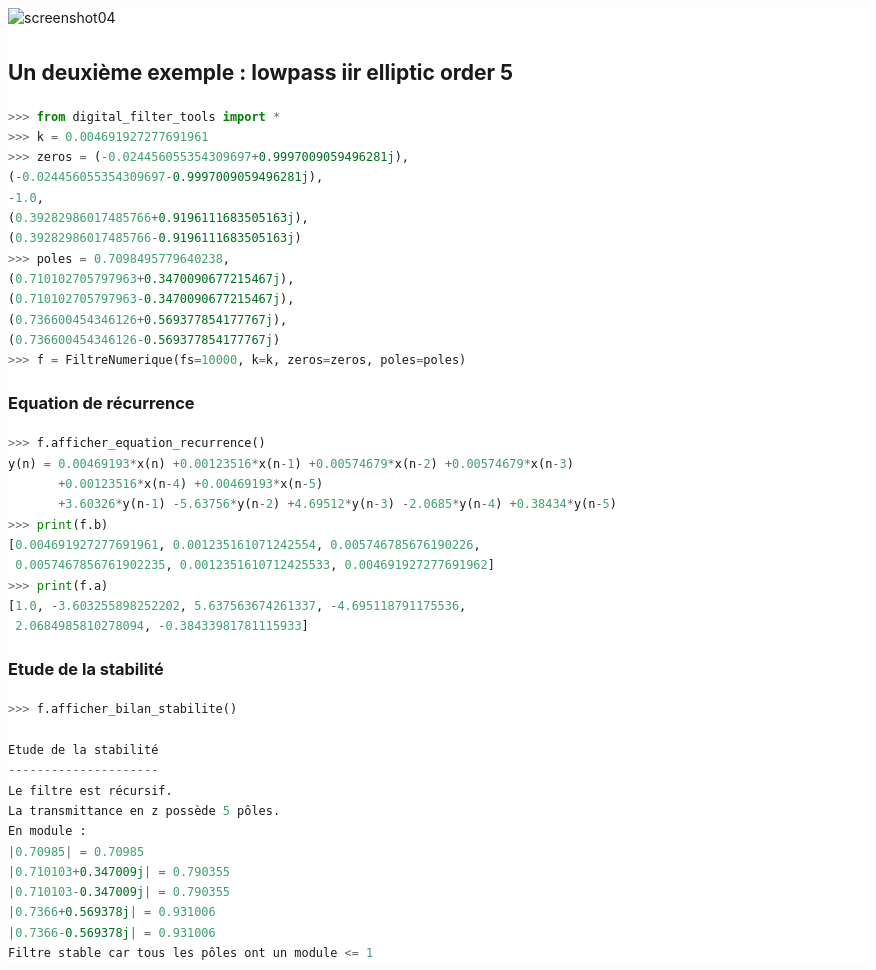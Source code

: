 ![screenshot04](https://framagit.org/fsincere/digital-filter-tools/-/raw/master/images/image04.png)

## Un deuxième exemple : lowpass iir elliptic order 5

```python
>>> from digital_filter_tools import *
>>> k = 0.004691927277691961
>>> zeros = (-0.024456055354309697+0.9997009059496281j),
(-0.024456055354309697-0.9997009059496281j),
-1.0,
(0.39282986017485766+0.9196111683505163j),
(0.39282986017485766-0.9196111683505163j)
>>> poles = 0.7098495779640238,
(0.710102705797963+0.3470090677215467j),
(0.710102705797963-0.3470090677215467j),
(0.736600454346126+0.569377854177767j),
(0.736600454346126-0.569377854177767j)
>>> f = FiltreNumerique(fs=10000, k=k, zeros=zeros, poles=poles)
```
### Equation de récurrence

```python
>>> f.afficher_equation_recurrence()                                       
y(n) = 0.00469193*x(n) +0.00123516*x(n-1) +0.00574679*x(n-2) +0.00574679*x(n-3)
       +0.00123516*x(n-4) +0.00469193*x(n-5) 
       +3.60326*y(n-1) -5.63756*y(n-2) +4.69512*y(n-3) -2.0685*y(n-4) +0.38434*y(n-5)
>>> print(f.b)
[0.004691927277691961, 0.001235161071242554, 0.005746785676190226,
 0.0057467856761902235, 0.0012351610712425533, 0.004691927277691962]
>>> print(f.a)
[1.0, -3.603255898252202, 5.637563674261337, -4.695118791175536,
 2.0684985810278094, -0.38433981781115933]
```

### Etude de la stabilité

```python
>>> f.afficher_bilan_stabilite()  

Etude de la stabilité
---------------------
Le filtre est récursif.
La transmittance en z possède 5 pôles.
En module :
|0.70985| = 0.70985
|0.710103+0.347009j| = 0.790355
|0.710103-0.347009j| = 0.790355
|0.7366+0.569378j| = 0.931006
|0.7366-0.569378j| = 0.931006
Filtre stable car tous les pôles ont un module <= 1
```
